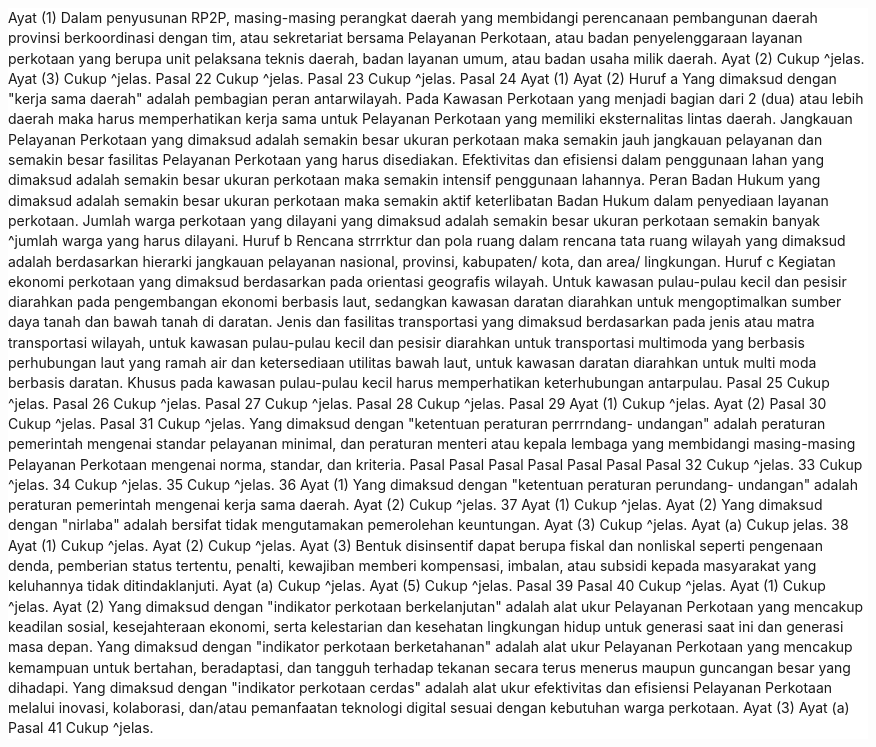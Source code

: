 Ayat (1) Dalam penyusunan RP2P, masing-masing perangkat daerah yang membidangi perencanaan pembangunan daerah provinsi berkoordinasi dengan tim, atau sekretariat bersama Pelayanan Perkotaan, atau badan penyelenggaraan layanan perkotaan yang berupa unit pelaksana teknis daerah, badan layanan umum, atau badan usaha milik daerah. Ayat (2) Cukup ^jelas. Ayat (3) Cukup ^jelas.
Pasal 22
Cukup ^jelas.
Pasal 23
Cukup ^jelas.
Pasal 24
Ayat (1) Ayat (2) Huruf a Yang dimaksud dengan "kerja sama daerah" adalah pembagian peran antarwilayah. Pada Kawasan Perkotaan yang menjadi bagian dari 2 (dua) atau lebih daerah maka harus memperhatikan kerja sama untuk Pelayanan Perkotaan yang memiliki eksternalitas lintas daerah. Jangkauan Pelayanan Perkotaan yang dimaksud adalah semakin besar ukuran perkotaan maka semakin jauh jangkauan pelayanan dan semakin besar fasilitas Pelayanan Perkotaan yang harus disediakan. Efektivitas dan efisiensi dalam penggunaan lahan yang dimaksud adalah semakin besar ukuran perkotaan maka semakin intensif penggunaan lahannya. Peran Badan Hukum yang dimaksud adalah semakin besar ukuran perkotaan maka semakin aktif keterlibatan Badan Hukum dalam penyediaan layanan perkotaan. Jumlah warga perkotaan yang dilayani yang dimaksud adalah semakin besar ukuran perkotaan semakin banyak ^jumlah warga yang harus dilayani. Huruf b Rencana strrrktur dan pola ruang dalam rencana tata ruang wilayah yang dimaksud adalah berdasarkan hierarki jangkauan pelayanan nasional, provinsi, kabupaten/ kota, dan area/ lingkungan. Huruf c Kegiatan ekonomi perkotaan yang dimaksud berdasarkan pada orientasi geografis wilayah. Untuk kawasan pulau-pulau kecil dan pesisir diarahkan pada pengembangan ekonomi berbasis laut, sedangkan kawasan daratan diarahkan untuk mengoptimalkan sumber daya tanah dan bawah tanah di daratan. Jenis dan fasilitas transportasi yang dimaksud berdasarkan pada jenis atau matra transportasi wilayah, untuk kawasan pulau-pulau kecil dan pesisir diarahkan untuk transportasi multimoda yang berbasis perhubungan laut yang ramah air dan ketersediaan utilitas bawah laut, untuk kawasan daratan diarahkan untuk multi moda berbasis daratan. Khusus pada kawasan pulau-pulau kecil harus memperhatikan keterhubungan antarpulau.
Pasal 25
Cukup ^jelas.
Pasal 26
Cukup ^jelas.
Pasal 27
Cukup ^jelas.
Pasal 28
Cukup ^jelas.
Pasal 29
Ayat (1) Cukup ^jelas. Ayat (2)
Pasal 30
Cukup ^jelas.
Pasal 31
Cukup ^jelas. Yang dimaksud dengan "ketentuan peraturan perrrndang- undangan" adalah peraturan pemerintah mengenai standar pelayanan minimal, dan peraturan menteri atau kepala lembaga yang membidangi masing-masing Pelayanan Perkotaan mengenai norma, standar, dan kriteria. Pasal Pasal Pasal Pasal Pasal Pasal Pasal 32 Cukup ^jelas. 33 Cukup ^jelas. 34 Cukup ^jelas. 35 Cukup ^jelas. 36 Ayat (1) Yang dimaksud dengan "ketentuan peraturan perundang- undangan" adalah peraturan pemerintah mengenai kerja sama daerah. Ayat (2) Cukup ^jelas. 37 Ayat (1) Cukup ^jelas. Ayat (2) Yang dimaksud dengan "nirlaba" adalah bersifat tidak mengutamakan pemerolehan keuntungan. Ayat (3) Cukup ^jelas. Ayat (a) Cukup jelas. 38 Ayat (1) Cukup ^jelas. Ayat (2) Cukup ^jelas. Ayat (3) Bentuk disinsentif dapat berupa fiskal dan nonliskal seperti pengenaan denda, pemberian status tertentu, penalti, kewajiban memberi kompensasi, imbalan, atau subsidi kepada masyarakat yang keluhannya tidak ditindaklanjuti. Ayat (a) Cukup ^jelas. Ayat (5) Cukup ^jelas.
Pasal 39
Pasal 40
Cukup ^jelas. Ayat (1) Cukup ^jelas. Ayat (2) Yang dimaksud dengan "indikator perkotaan berkelanjutan" adalah alat ukur Pelayanan Perkotaan yang mencakup keadilan sosial, kesejahteraan ekonomi, serta kelestarian dan kesehatan lingkungan hidup untuk generasi saat ini dan generasi masa depan. Yang dimaksud dengan "indikator perkotaan berketahanan" adalah alat ukur Pelayanan Perkotaan yang mencakup kemampuan untuk bertahan, beradaptasi, dan tangguh terhadap tekanan secara terus menerus maupun guncangan besar yang dihadapi. Yang dimaksud dengan "indikator perkotaan cerdas" adalah alat ukur efektivitas dan efisiensi Pelayanan Perkotaan melalui inovasi, kolaborasi, dan/atau pemanfaatan teknologi digital sesuai dengan kebutuhan warga perkotaan. Ayat (3) Ayat (a)
Pasal 41
Cukup ^jelas.